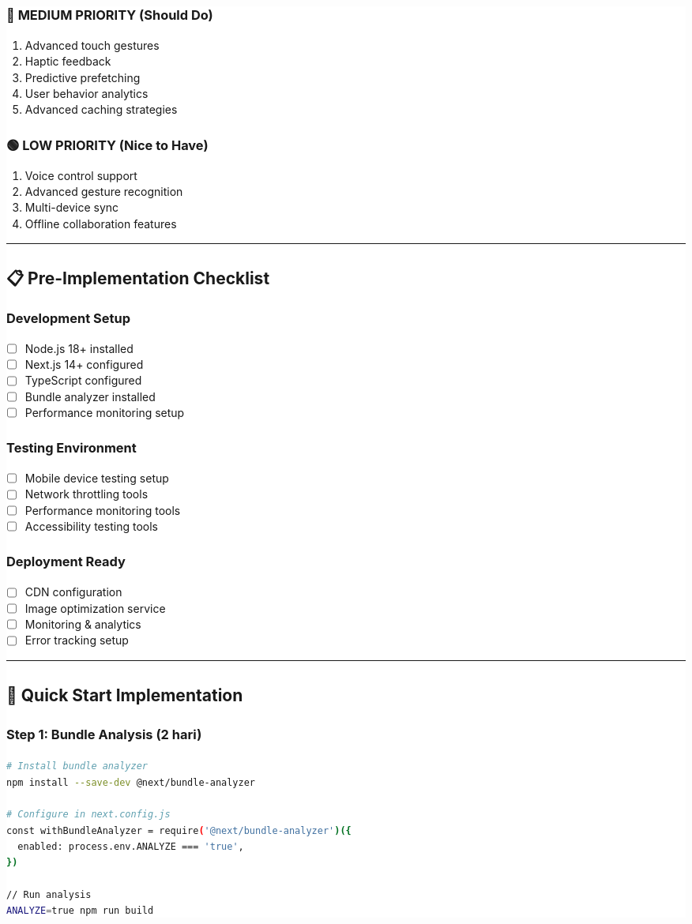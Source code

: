 ### 🔶 **MEDIUM PRIORITY** (Should Do)
1. Advanced touch gestures
2. Haptic feedback
3. Predictive prefetching
4. User behavior analytics
5. Advanced caching strategies

### 🟢 **LOW PRIORITY** (Nice to Have)
1. Voice control support
2. Advanced gesture recognition
3. Multi-device sync
4. Offline collaboration features

---

## 📋 Pre-Implementation Checklist

### Development Setup
- [ ] Node.js 18+ installed
- [ ] Next.js 14+ configured
- [ ] TypeScript configured
- [ ] Bundle analyzer installed
- [ ] Performance monitoring setup

### Testing Environment
- [ ] Mobile device testing setup
- [ ] Network throttling tools
- [ ] Performance monitoring tools
- [ ] Accessibility testing tools

### Deployment Ready
- [ ] CDN configuration
- [ ] Image optimization service
- [ ] Monitoring & analytics
- [ ] Error tracking setup

---

## 🚀 Quick Start Implementation

### Step 1: Bundle Analysis (2 hari)
```bash
# Install bundle analyzer
npm install --save-dev @next/bundle-analyzer

# Configure in next.config.js
const withBundleAnalyzer = require('@next/bundle-analyzer')({
  enabled: process.env.ANALYZE === 'true',
})

// Run analysis
ANALYZE=true npm run build
```
